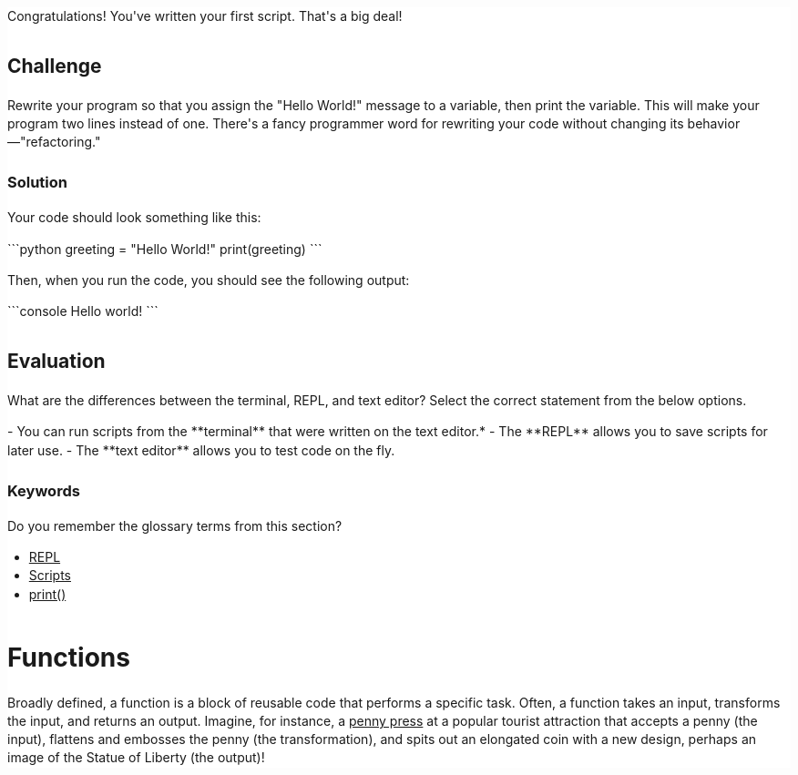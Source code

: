 Congratulations! You've written your first script. That's a big deal!

## Challenge

Rewrite your program so that you assign the "Hello World!" message to a variable, then print the variable. This will make your program two lines instead of one. There's a fancy programmer word for rewriting your code without changing its behavior—"refactoring."

<CodeEditor></CodeEditor>

### Solution

Your code should look something like this:

<Secret>
```python
greeting = "Hello World!"
print(greeting)
```
</Secret>

Then, when you run the code, you should see the following output:

<Secret>
```console
Hello world!
```
</Secret>

## Evaluation

What are the differences between the terminal, REPL, and text editor? Select the correct statement from the below options.

<Quiz>
- You can run scripts from the **terminal** that were written on the text editor.*
- The **REPL** allows you to save scripts for later use.
- The **text editor** allows you to test code on the fly.
</Quiz>

### Keywords

Do you remember the glossary terms from this section?

- [REPL](https://github.com/DHRI-Curriculum/glossary/blob/v2.0/terms/repl.md)
- [Scripts](https://github.com/DHRI-Curriculum/glossary/blob/v2.0/terms/scripts.md)
- [print()](https://github.com/DHRI-Curriculum/glossary/blob/v2.0/terms/print.md)


# Functions

Broadly defined, a function is a block of reusable code that performs a specific task. Often, a function takes an input, transforms the input, and returns an output. Imagine, for instance, a [penny press](https://en.wikipedia.org/wiki/Elongated_coin) at a popular tourist attraction that accepts a penny (the input), flattens and embosses the penny (the transformation), and spits out an elongated coin with a new design, perhaps an image of the Statue of Liberty (the output)! 
